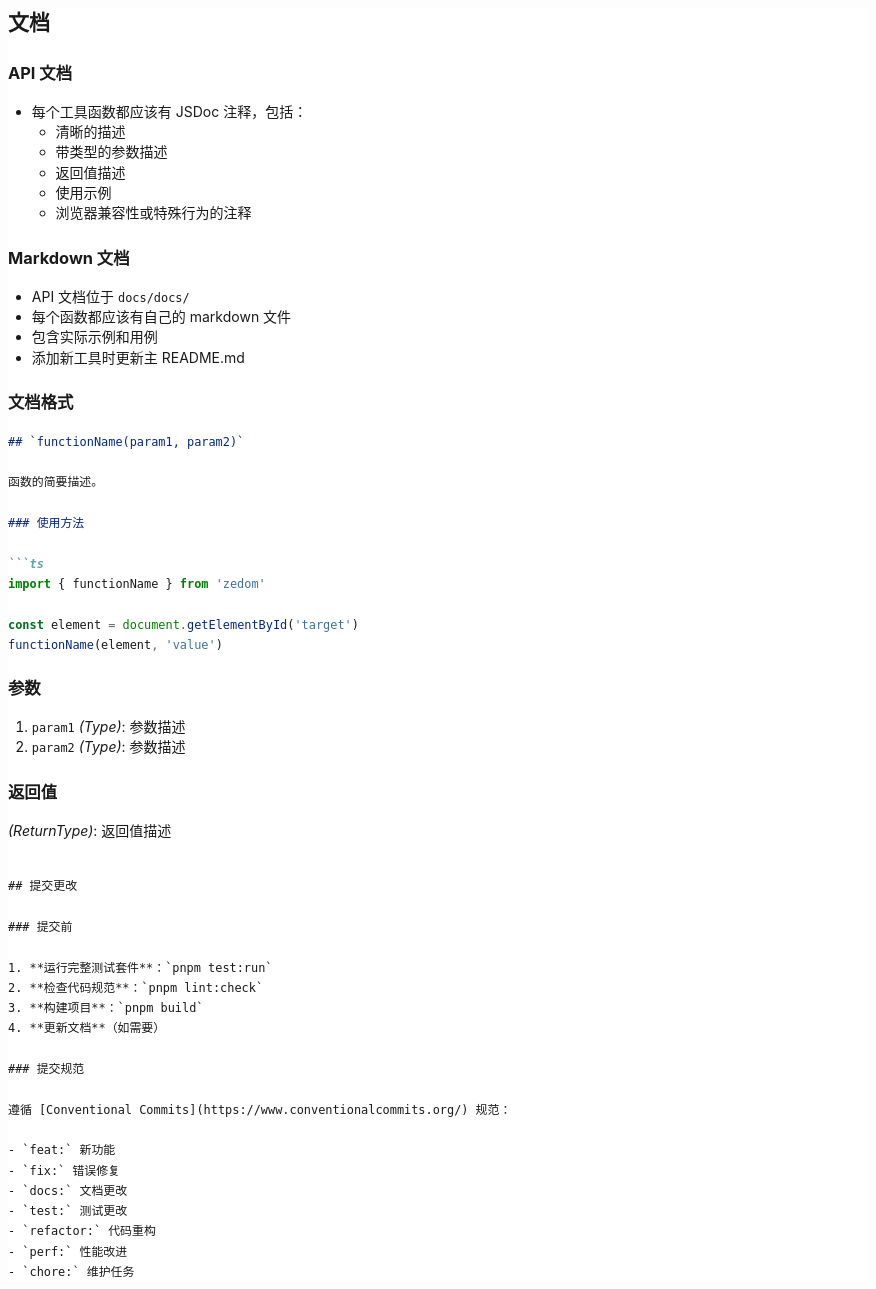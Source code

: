 ## 文档

### API 文档

- 每个工具函数都应该有 JSDoc 注释，包括：
  - 清晰的描述
  - 带类型的参数描述
  - 返回值描述
  - 使用示例
  - 浏览器兼容性或特殊行为的注释

### Markdown 文档

- API 文档位于 `docs/docs/`
- 每个函数都应该有自己的 markdown 文件
- 包含实际示例和用例
- 添加新工具时更新主 README.md

### 文档格式

```markdown
## `functionName(param1, param2)`

函数的简要描述。

### 使用方法

```ts
import { functionName } from 'zedom'

const element = document.getElementById('target')
functionName(element, 'value')
```

### 参数

1. `param1` *(Type)*: 参数描述
2. `param2` *(Type)*: 参数描述

### 返回值

*(ReturnType)*: 返回值描述
```

## 提交更改

### 提交前

1. **运行完整测试套件**：`pnpm test:run`
2. **检查代码规范**：`pnpm lint:check`
3. **构建项目**：`pnpm build`
4. **更新文档**（如需要）

### 提交规范

遵循 [Conventional Commits](https://www.conventionalcommits.org/) 规范：

- `feat:` 新功能
- `fix:` 错误修复
- `docs:` 文档更改
- `test:` 测试更改
- `refactor:` 代码重构
- `perf:` 性能改进
- `chore:` 维护任务
```